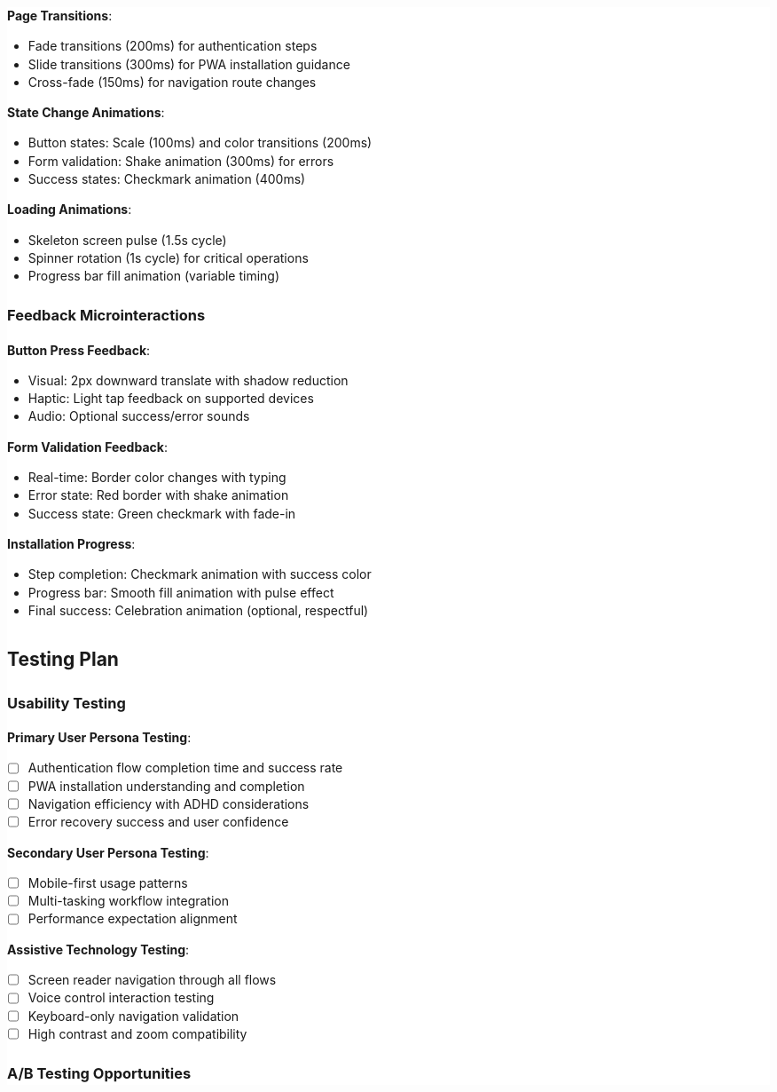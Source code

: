 **Page Transitions**:
- Fade transitions (200ms) for authentication steps
- Slide transitions (300ms) for PWA installation guidance
- Cross-fade (150ms) for navigation route changes

**State Change Animations**:
- Button states: Scale (100ms) and color transitions (200ms)
- Form validation: Shake animation (300ms) for errors
- Success states: Checkmark animation (400ms)

**Loading Animations**:
- Skeleton screen pulse (1.5s cycle)
- Spinner rotation (1s cycle) for critical operations
- Progress bar fill animation (variable timing)

### Feedback Microinteractions

**Button Press Feedback**:
- Visual: 2px downward translate with shadow reduction
- Haptic: Light tap feedback on supported devices
- Audio: Optional success/error sounds

**Form Validation Feedback**:
- Real-time: Border color changes with typing
- Error state: Red border with shake animation
- Success state: Green checkmark with fade-in

**Installation Progress**:
- Step completion: Checkmark animation with success color
- Progress bar: Smooth fill animation with pulse effect
- Final success: Celebration animation (optional, respectful)

## Testing Plan

### Usability Testing

**Primary User Persona Testing**:
- [ ] Authentication flow completion time and success rate
- [ ] PWA installation understanding and completion
- [ ] Navigation efficiency with ADHD considerations
- [ ] Error recovery success and user confidence

**Secondary User Persona Testing**:
- [ ] Mobile-first usage patterns
- [ ] Multi-tasking workflow integration
- [ ] Performance expectation alignment

**Assistive Technology Testing**:
- [ ] Screen reader navigation through all flows
- [ ] Voice control interaction testing
- [ ] Keyboard-only navigation validation
- [ ] High contrast and zoom compatibility

### A/B Testing Opportunities

